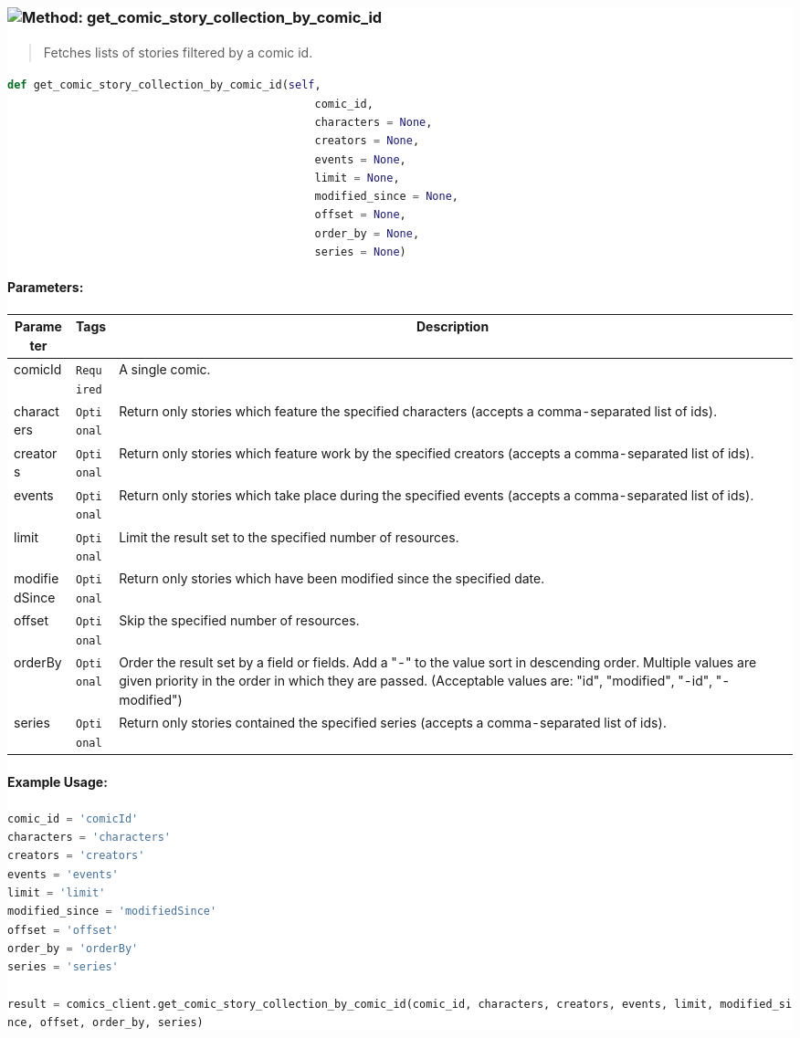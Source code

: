 
### <a name="get_comic_story_collection_by_comic_id"></a>![Method: ](http://apidocs.io/img/method.png ".ComicsController.get_comic_story_collection_by_comic_id") get_comic_story_collection_by_comic_id

> Fetches lists of stories filtered by a comic id.

```python
def get_comic_story_collection_by_comic_id(self,
                                               comic_id,
                                               characters = None,
                                               creators = None,
                                               events = None,
                                               limit = None,
                                               modified_since = None,
                                               offset = None,
                                               order_by = None,
                                               series = None)
```

#### Parameters: 

| Parameter | Tags | Description |
|-----------|------|-------------|
| comicId |  ``` Required ```  | A single comic. |
| characters |  ``` Optional ```  | Return only stories which feature the specified characters (accepts a comma-separated list of ids). |
| creators |  ``` Optional ```  | Return only stories which feature work by the specified creators (accepts a comma-separated list of ids). |
| events |  ``` Optional ```  | Return only stories which take place during the specified events (accepts a comma-separated list of ids). |
| limit |  ``` Optional ```  | Limit the result set to the specified number of resources. |
| modifiedSince |  ``` Optional ```  | Return only stories which have been modified since the specified date. |
| offset |  ``` Optional ```  | Skip the specified number of resources. |
| orderBy |  ``` Optional ```  | Order the result set by a field or fields. Add a "-" to the value sort in descending order. Multiple values are given priority in the order in which they are passed. (Acceptable values are: "id", "modified", "-id", "-modified") |
| series |  ``` Optional ```  | Return only stories contained the specified series (accepts a comma-separated list of ids). |



#### Example Usage:
```python
comic_id = 'comicId'
characters = 'characters'
creators = 'creators'
events = 'events'
limit = 'limit'
modified_since = 'modifiedSince'
offset = 'offset'
order_by = 'orderBy'
series = 'series'

result = comics_client.get_comic_story_collection_by_comic_id(comic_id, characters, creators, events, limit, modified_since, offset, order_by, series)

```
